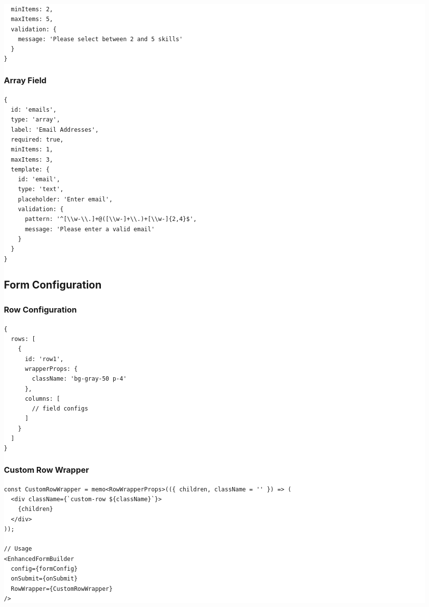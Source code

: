 ```tsx
  minItems: 2,
  maxItems: 5,
  validation: {
    message: 'Please select between 2 and 5 skills'
  }
}
```

### Array Field
```tsx
{
  id: 'emails',
  type: 'array',
  label: 'Email Addresses',
  required: true,
  minItems: 1,
  maxItems: 3,
  template: {
    id: 'email',
    type: 'text',
    placeholder: 'Enter email',
    validation: {
      pattern: '^[\\w-\\.]+@([\\w-]+\\.)+[\\w-]{2,4}$',
      message: 'Please enter a valid email'
    }
  }
}
```

## Form Configuration

### Row Configuration
```tsx
{
  rows: [
    {
      id: 'row1',
      wrapperProps: {
        className: 'bg-gray-50 p-4'
      },
      columns: [
        // field configs
      ]
    }
  ]
}
```

### Custom Row Wrapper
```tsx
const CustomRowWrapper = memo<RowWrapperProps>(({ children, className = '' }) => (
  <div className={`custom-row ${className}`}>
    {children}
  </div>
));

// Usage
<EnhancedFormBuilder
  config={formConfig}
  onSubmit={onSubmit}
  RowWrapper={CustomRowWrapper}
/>
```
